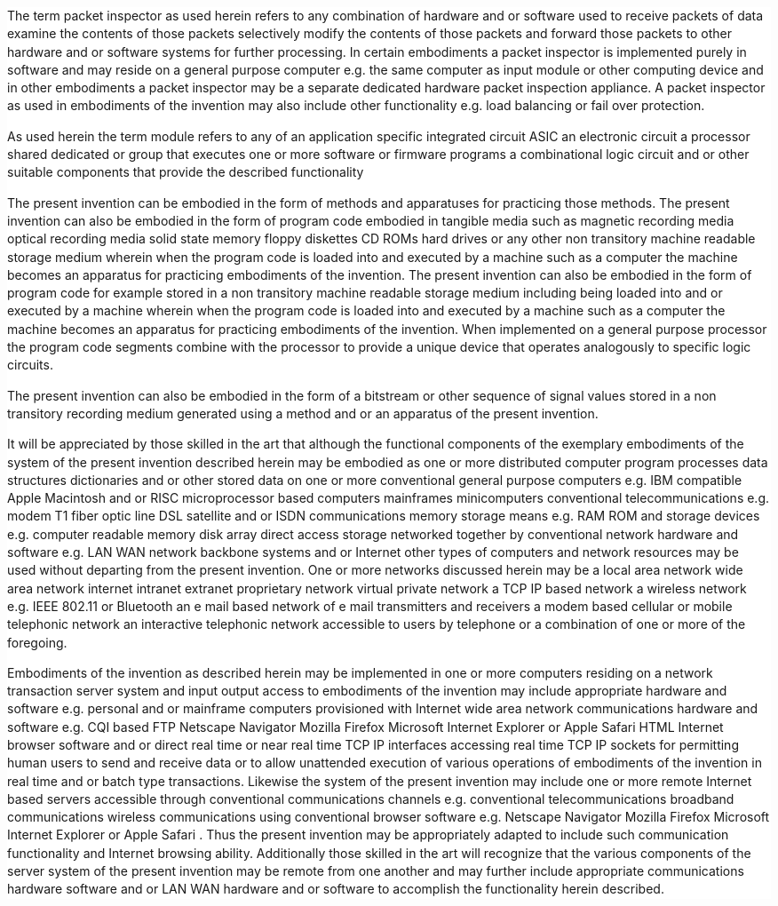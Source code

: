 The term packet inspector as used herein refers to any combination of hardware and or software used to receive packets of data examine the contents of those packets selectively modify the contents of those packets and forward those packets to other hardware and or software systems for further processing. In certain embodiments a packet inspector is implemented purely in software and may reside on a general purpose computer e.g. the same computer as input module or other computing device and in other embodiments a packet inspector may be a separate dedicated hardware packet inspection appliance. A packet inspector as used in embodiments of the invention may also include other functionality e.g. load balancing or fail over protection.

As used herein the term module refers to any of an application specific integrated circuit ASIC an electronic circuit a processor shared dedicated or group that executes one or more software or firmware programs a combinational logic circuit and or other suitable components that provide the described functionality

The present invention can be embodied in the form of methods and apparatuses for practicing those methods. The present invention can also be embodied in the form of program code embodied in tangible media such as magnetic recording media optical recording media solid state memory floppy diskettes CD ROMs hard drives or any other non transitory machine readable storage medium wherein when the program code is loaded into and executed by a machine such as a computer the machine becomes an apparatus for practicing embodiments of the invention. The present invention can also be embodied in the form of program code for example stored in a non transitory machine readable storage medium including being loaded into and or executed by a machine wherein when the program code is loaded into and executed by a machine such as a computer the machine becomes an apparatus for practicing embodiments of the invention. When implemented on a general purpose processor the program code segments combine with the processor to provide a unique device that operates analogously to specific logic circuits.

The present invention can also be embodied in the form of a bitstream or other sequence of signal values stored in a non transitory recording medium generated using a method and or an apparatus of the present invention.

It will be appreciated by those skilled in the art that although the functional components of the exemplary embodiments of the system of the present invention described herein may be embodied as one or more distributed computer program processes data structures dictionaries and or other stored data on one or more conventional general purpose computers e.g. IBM compatible Apple Macintosh and or RISC microprocessor based computers mainframes minicomputers conventional telecommunications e.g. modem T1 fiber optic line DSL satellite and or ISDN communications memory storage means e.g. RAM ROM and storage devices e.g. computer readable memory disk array direct access storage networked together by conventional network hardware and software e.g. LAN WAN network backbone systems and or Internet other types of computers and network resources may be used without departing from the present invention. One or more networks discussed herein may be a local area network wide area network internet intranet extranet proprietary network virtual private network a TCP IP based network a wireless network e.g. IEEE 802.11 or Bluetooth an e mail based network of e mail transmitters and receivers a modem based cellular or mobile telephonic network an interactive telephonic network accessible to users by telephone or a combination of one or more of the foregoing.

Embodiments of the invention as described herein may be implemented in one or more computers residing on a network transaction server system and input output access to embodiments of the invention may include appropriate hardware and software e.g. personal and or mainframe computers provisioned with Internet wide area network communications hardware and software e.g. CQI based FTP Netscape Navigator Mozilla Firefox Microsoft Internet Explorer or Apple Safari HTML Internet browser software and or direct real time or near real time TCP IP interfaces accessing real time TCP IP sockets for permitting human users to send and receive data or to allow unattended execution of various operations of embodiments of the invention in real time and or batch type transactions. Likewise the system of the present invention may include one or more remote Internet based servers accessible through conventional communications channels e.g. conventional telecommunications broadband communications wireless communications using conventional browser software e.g. Netscape Navigator Mozilla Firefox Microsoft Internet Explorer or Apple Safari . Thus the present invention may be appropriately adapted to include such communication functionality and Internet browsing ability. Additionally those skilled in the art will recognize that the various components of the server system of the present invention may be remote from one another and may further include appropriate communications hardware software and or LAN WAN hardware and or software to accomplish the functionality herein described.

